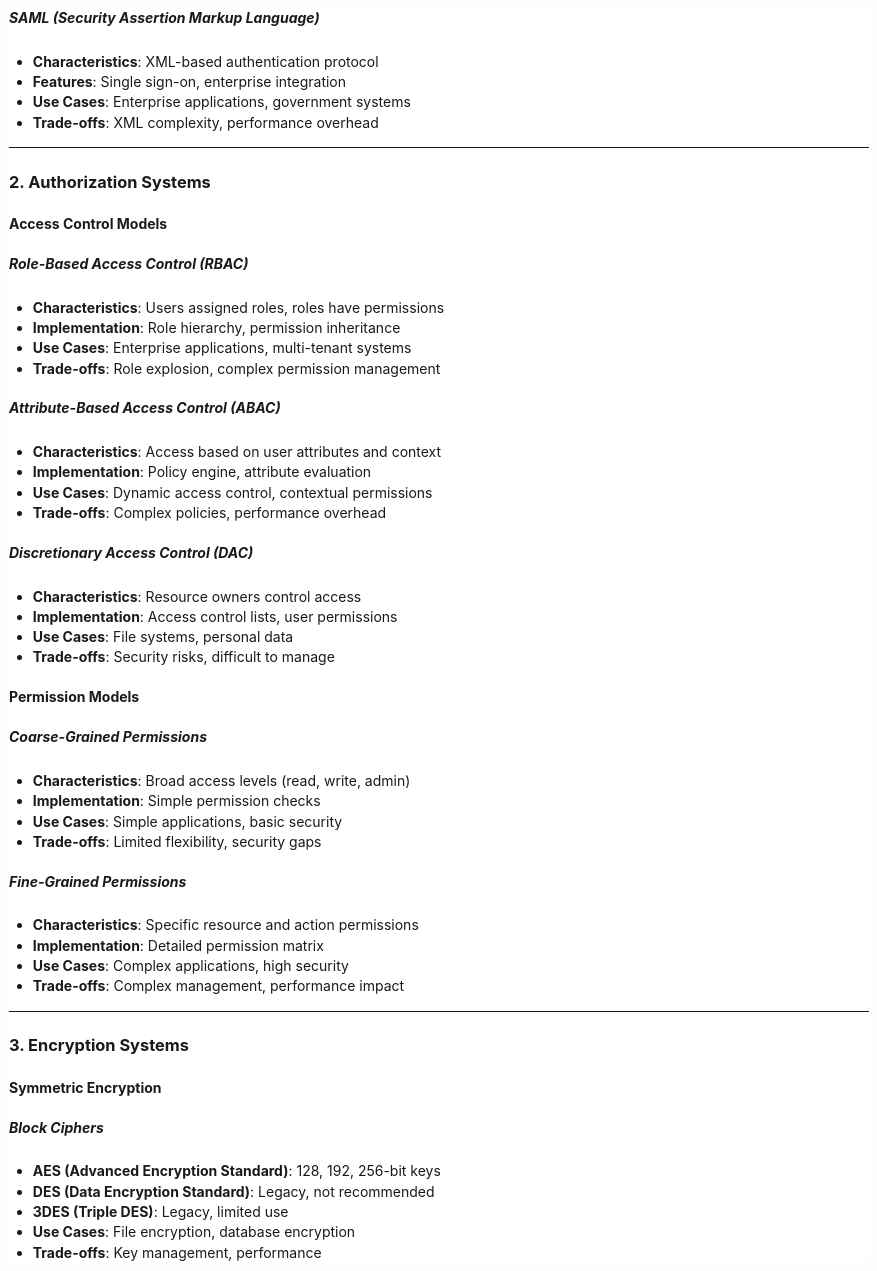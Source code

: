 ##### **SAML (Security Assertion Markup Language)**
- **Characteristics**: XML-based authentication protocol
- **Features**: Single sign-on, enterprise integration
- **Use Cases**: Enterprise applications, government systems
- **Trade-offs**: XML complexity, performance overhead

---

### 2. **Authorization Systems**

#### **Access Control Models**

##### **Role-Based Access Control (RBAC)**
- **Characteristics**: Users assigned roles, roles have permissions
- **Implementation**: Role hierarchy, permission inheritance
- **Use Cases**: Enterprise applications, multi-tenant systems
- **Trade-offs**: Role explosion, complex permission management

##### **Attribute-Based Access Control (ABAC)**
- **Characteristics**: Access based on user attributes and context
- **Implementation**: Policy engine, attribute evaluation
- **Use Cases**: Dynamic access control, contextual permissions
- **Trade-offs**: Complex policies, performance overhead

##### **Discretionary Access Control (DAC)**
- **Characteristics**: Resource owners control access
- **Implementation**: Access control lists, user permissions
- **Use Cases**: File systems, personal data
- **Trade-offs**: Security risks, difficult to manage

#### **Permission Models**

##### **Coarse-Grained Permissions**
- **Characteristics**: Broad access levels (read, write, admin)
- **Implementation**: Simple permission checks
- **Use Cases**: Simple applications, basic security
- **Trade-offs**: Limited flexibility, security gaps

##### **Fine-Grained Permissions**
- **Characteristics**: Specific resource and action permissions
- **Implementation**: Detailed permission matrix
- **Use Cases**: Complex applications, high security
- **Trade-offs**: Complex management, performance impact

---

### 3. **Encryption Systems**

#### **Symmetric Encryption**

##### **Block Ciphers**
- **AES (Advanced Encryption Standard)**: 128, 192, 256-bit keys
- **DES (Data Encryption Standard)**: Legacy, not recommended
- **3DES (Triple DES)**: Legacy, limited use
- **Use Cases**: File encryption, database encryption
- **Trade-offs**: Key management, performance
